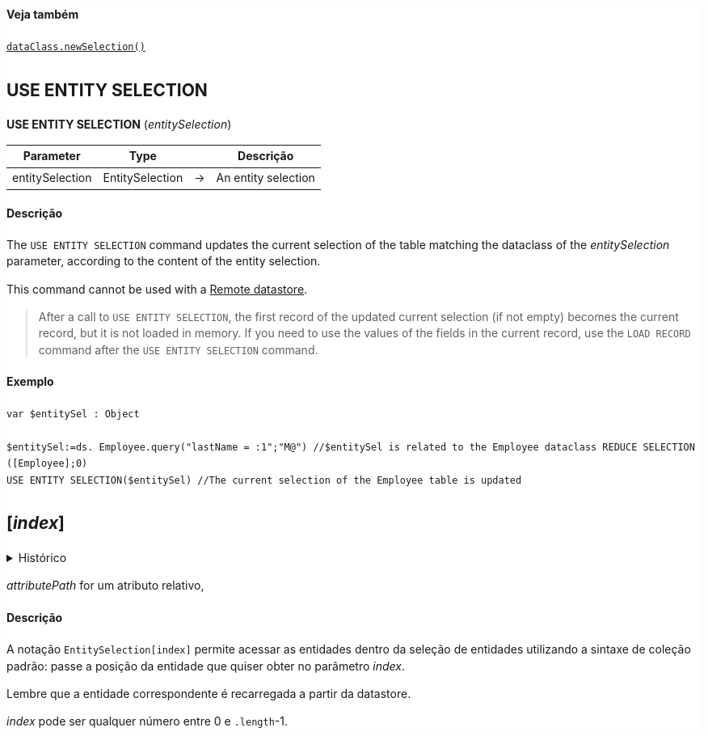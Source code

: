 #### Veja também

[`dataClass.newSelection()`](DataClassClass.md#newselection)


## USE ENTITY SELECTION


 **USE ENTITY SELECTION** (*entitySelection*)



| Parameter       | Type            |    | Descrição           |
| --------------- | --------------- |:--:| ------------------- |
| entitySelection | EntitySelection | -> | An entity selection |



#### Descrição

The `USE ENTITY SELECTION` command updates the current selection of the table matching the dataclass of the *entitySelection* parameter, according to the content of the entity selection.

This command cannot be used with a [Remote datastore](../ORDA/remoteDatastores.md).

> After a call to `USE ENTITY SELECTION`, the first record of the updated current selection (if not empty) becomes the current record, but it is not loaded in memory. If you need to use the values of the fields in the current record, use the `LOAD RECORD` command after the `USE ENTITY SELECTION` command.

#### Exemplo

```4d
var $entitySel : Object

$entitySel:=ds. Employee.query("lastName = :1";"M@") //$entitySel is related to the Employee dataclass REDUCE SELECTION([Employee];0)
USE ENTITY SELECTION($entitySel) //The current selection of the Employee table is updated
```



## &#91;*index*&#93;

<details><summary>Histórico</summary></details>


 *attributePath* for um atributo relativo,


#### Descrição

A notação `EntitySelection[index]` permite acessar as entidades dentro da seleção de entidades utilizando a sintaxe de coleção padrão: passe a posição da entidade que quiser obter no parâmetro *index*.

Lembre que a entidade correspondente é recarregada a partir da datastore.

*index* pode ser qualquer número entre 0 e `.length`-1.
